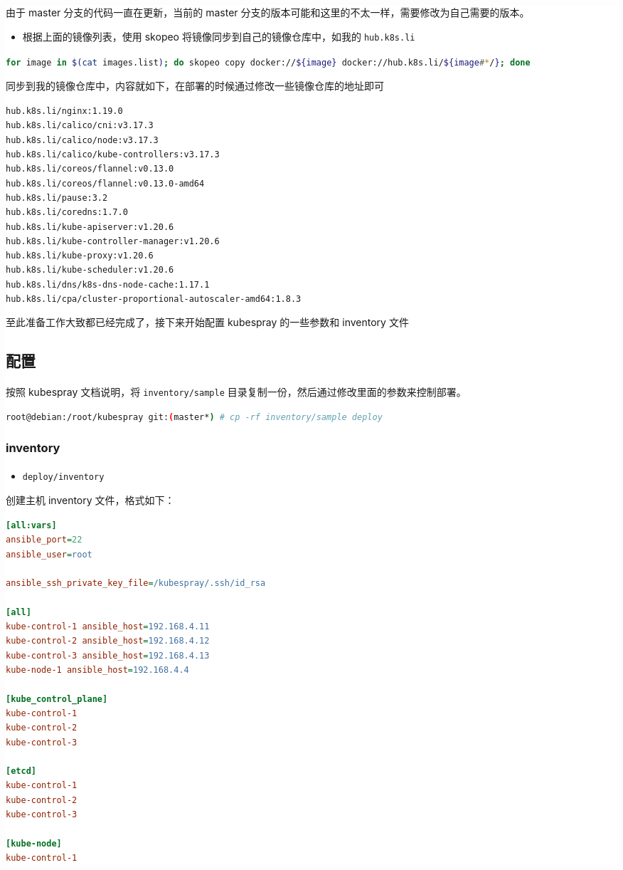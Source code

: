 由于 master 分支的代码一直在更新，当前的 master 分支的版本可能和这里的不太一样，需要修改为自己需要的版本。

- 根据上面的镜像列表，使用 skopeo 将镜像同步到自己的镜像仓库中，如我的 `hub.k8s.li`

```bash
for image in $(cat images.list); do skopeo copy docker://${image} docker://hub.k8s.li/${image#*/}; done
```

同步到我的镜像仓库中，内容就如下，在部署的时候通过修改一些镜像仓库的地址即可

```bash
hub.k8s.li/nginx:1.19.0
hub.k8s.li/calico/cni:v3.17.3
hub.k8s.li/calico/node:v3.17.3
hub.k8s.li/calico/kube-controllers:v3.17.3
hub.k8s.li/coreos/flannel:v0.13.0
hub.k8s.li/coreos/flannel:v0.13.0-amd64
hub.k8s.li/pause:3.2
hub.k8s.li/coredns:1.7.0
hub.k8s.li/kube-apiserver:v1.20.6
hub.k8s.li/kube-controller-manager:v1.20.6
hub.k8s.li/kube-proxy:v1.20.6
hub.k8s.li/kube-scheduler:v1.20.6
hub.k8s.li/dns/k8s-dns-node-cache:1.17.1
hub.k8s.li/cpa/cluster-proportional-autoscaler-amd64:1.8.3
```

至此准备工作大致都已经完成了，接下来开始配置 kubespray 的一些参数和 inventory 文件

## 配置

按照 kubespray 文档说明，将 `inventory/sample` 目录复制一份，然后通过修改里面的参数来控制部署。

```bash
root@debian:/root/kubespray git:(master*) # cp -rf inventory/sample deploy
```

### inventory

- `deploy/inventory`

创建主机 inventory 文件，格式如下：

```ini
[all:vars]
ansible_port=22
ansible_user=root

ansible_ssh_private_key_file=/kubespray/.ssh/id_rsa

[all]
kube-control-1 ansible_host=192.168.4.11
kube-control-2 ansible_host=192.168.4.12
kube-control-3 ansible_host=192.168.4.13
kube-node-1 ansible_host=192.168.4.4

[kube_control_plane]
kube-control-1
kube-control-2
kube-control-3

[etcd]
kube-control-1
kube-control-2
kube-control-3

[kube-node]
kube-control-1
```